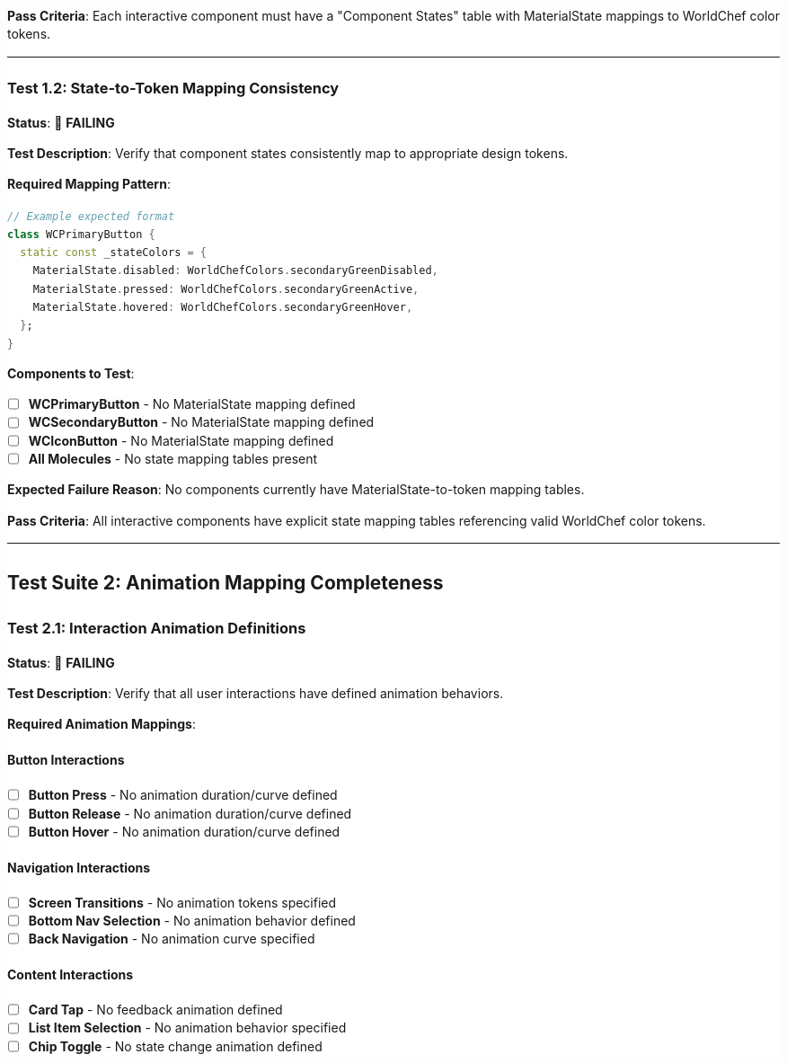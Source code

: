 **Pass Criteria**: Each interactive component must have a "Component States" table with MaterialState mappings to WorldChef color tokens.

---

### Test 1.2: State-to-Token Mapping Consistency
**Status**: 🔴 **FAILING**

**Test Description**: Verify that component states consistently map to appropriate design tokens.

**Required Mapping Pattern**:
```dart
// Example expected format
class WCPrimaryButton {
  static const _stateColors = {
    MaterialState.disabled: WorldChefColors.secondaryGreenDisabled,
    MaterialState.pressed: WorldChefColors.secondaryGreenActive,
    MaterialState.hovered: WorldChefColors.secondaryGreenHover,
  };
}
```

**Components to Test**:
- [ ] **WCPrimaryButton** - No MaterialState mapping defined
- [ ] **WCSecondaryButton** - No MaterialState mapping defined
- [ ] **WCIconButton** - No MaterialState mapping defined
- [ ] **All Molecules** - No state mapping tables present

**Expected Failure Reason**: No components currently have MaterialState-to-token mapping tables.

**Pass Criteria**: All interactive components have explicit state mapping tables referencing valid WorldChef color tokens.

---

## Test Suite 2: Animation Mapping Completeness

### Test 2.1: Interaction Animation Definitions
**Status**: 🔴 **FAILING**

**Test Description**: Verify that all user interactions have defined animation behaviors.

**Required Animation Mappings**:

#### Button Interactions
- [ ] **Button Press** - No animation duration/curve defined
- [ ] **Button Release** - No animation duration/curve defined
- [ ] **Button Hover** - No animation duration/curve defined

#### Navigation Interactions  
- [ ] **Screen Transitions** - No animation tokens specified
- [ ] **Bottom Nav Selection** - No animation behavior defined
- [ ] **Back Navigation** - No animation curve specified

#### Content Interactions
- [ ] **Card Tap** - No feedback animation defined
- [ ] **List Item Selection** - No animation behavior specified
- [ ] **Chip Toggle** - No state change animation defined
